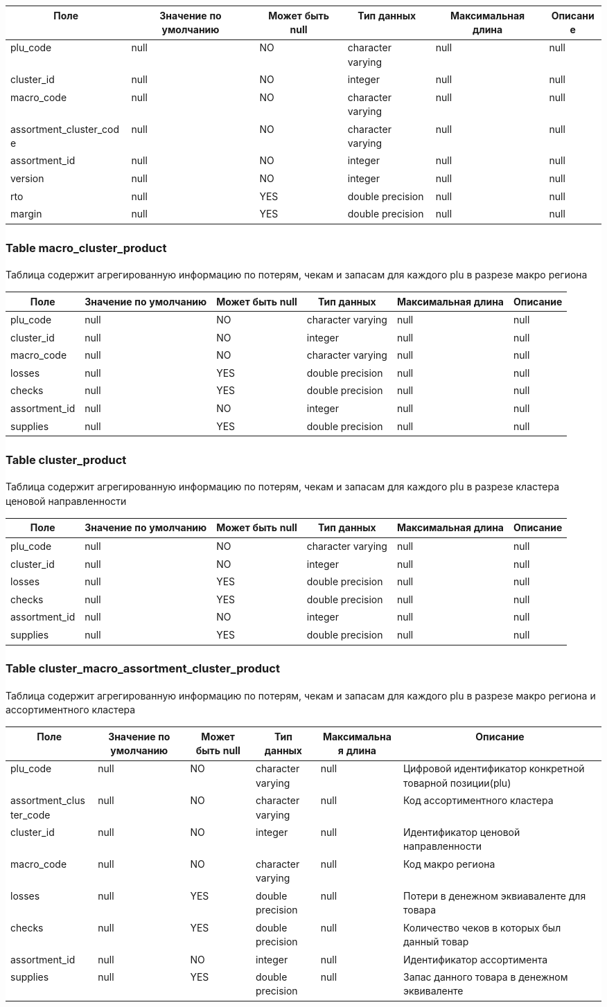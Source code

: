 Поле | Значение по умолчанию | Может быть null | Тип данных | Максимальная длина | Описание
--- | --- | --- | --- | --- | --- 
plu_code | null | NO | character varying | null | null
cluster_id | null | NO | integer | null | null
macro_code | null | NO | character varying | null | null
assortment_cluster_code | null | NO | character varying | null | null
assortment_id | null | NO | integer | null | null
version | null | NO | integer | null | null
rto | null | YES | double precision | null | null
margin | null | YES | double precision | null | null

### Table macro_cluster_product

Таблица содержит агрегированную информацию по потерям, чекам и запасам для каждого plu в разрезе макро региона

Поле | Значение по умолчанию | Может быть null | Тип данных | Максимальная длина | Описание
--- | --- | --- | --- | --- | --- 
plu_code | null | NO | character varying | null | null
cluster_id | null | NO | integer | null | null
macro_code | null | NO | character varying | null | null
losses | null | YES | double precision | null | null
checks | null | YES | double precision | null | null
assortment_id | null | NO | integer | null | null
supplies | null | YES | double precision | null | null

### Table cluster_product

Таблица содержит агрегированную информацию по потерям, чекам и запасам для каждого plu в разрезе кластера ценовой направленности 

Поле | Значение по умолчанию | Может быть null | Тип данных | Максимальная длина | Описание
--- | --- | --- | --- | --- | --- 
plu_code | null | NO | character varying | null | null
cluster_id | null | NO | integer | null | null
losses | null | YES | double precision | null | null
checks | null | YES | double precision | null | null
assortment_id | null | NO | integer | null | null
supplies | null | YES | double precision | null | null

### Table cluster_macro_assortment_cluster_product

Таблица содержит агрегированную информацию по потерям, чекам и запасам для каждого plu в разрезе макро региона и ассортиментного кластера

Поле | Значение по умолчанию | Может быть null | Тип данных | Максимальная длина | Описание
--- | --- | --- | --- | --- | --- 
plu_code | null | NO | character varying | null | Цифровой идентификатор конкретной товарной позиции(plu)
assortment_cluster_code | null | NO | character varying | null | Код ассортиментного кластера
cluster_id | null | NO | integer | null | Идентификатор ценовой направленности
macro_code | null | NO | character varying | null | Код макро региона
losses | null | YES | double precision | null | Потери в денежном эквиаваленте для товара
checks | null | YES | double precision | null | Количество чеков в которых был данный товар
assortment_id | null | NO | integer | null | Идентификатор ассортимента
supplies | null | YES | double precision | null | Запас данного товара в денежном эквиваленте
